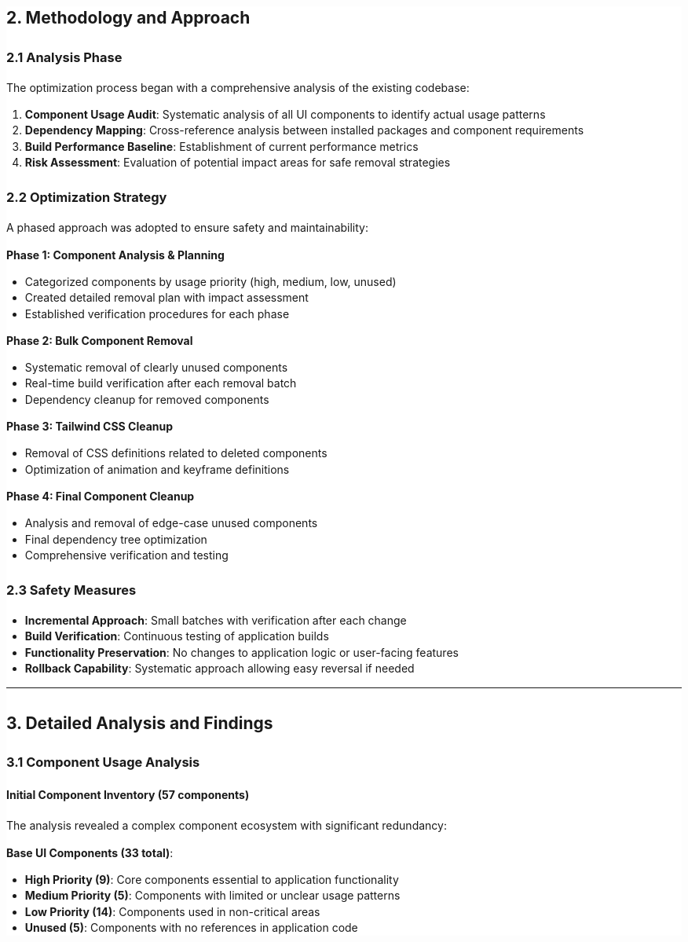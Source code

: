 
## 2. Methodology and Approach

### 2.1 Analysis Phase
The optimization process began with a comprehensive analysis of the existing codebase:

1. **Component Usage Audit**: Systematic analysis of all UI components to identify actual usage patterns
2. **Dependency Mapping**: Cross-reference analysis between installed packages and component requirements
3. **Build Performance Baseline**: Establishment of current performance metrics
4. **Risk Assessment**: Evaluation of potential impact areas for safe removal strategies

### 2.2 Optimization Strategy
A phased approach was adopted to ensure safety and maintainability:

**Phase 1: Component Analysis & Planning**
- Categorized components by usage priority (high, medium, low, unused)
- Created detailed removal plan with impact assessment
- Established verification procedures for each phase

**Phase 2: Bulk Component Removal**
- Systematic removal of clearly unused components
- Real-time build verification after each removal batch
- Dependency cleanup for removed components

**Phase 3: Tailwind CSS Cleanup**
- Removal of CSS definitions related to deleted components
- Optimization of animation and keyframe definitions

**Phase 4: Final Component Cleanup**
- Analysis and removal of edge-case unused components
- Final dependency tree optimization
- Comprehensive verification and testing

### 2.3 Safety Measures
- **Incremental Approach**: Small batches with verification after each change
- **Build Verification**: Continuous testing of application builds
- **Functionality Preservation**: No changes to application logic or user-facing features
- **Rollback Capability**: Systematic approach allowing easy reversal if needed

---

## 3. Detailed Analysis and Findings

### 3.1 Component Usage Analysis

#### Initial Component Inventory (57 components)
The analysis revealed a complex component ecosystem with significant redundancy:

**Base UI Components (33 total)**:
- **High Priority (9)**: Core components essential to application functionality
- **Medium Priority (5)**: Components with limited or unclear usage patterns  
- **Low Priority (14)**: Components used in non-critical areas
- **Unused (5)**: Components with no references in application code
